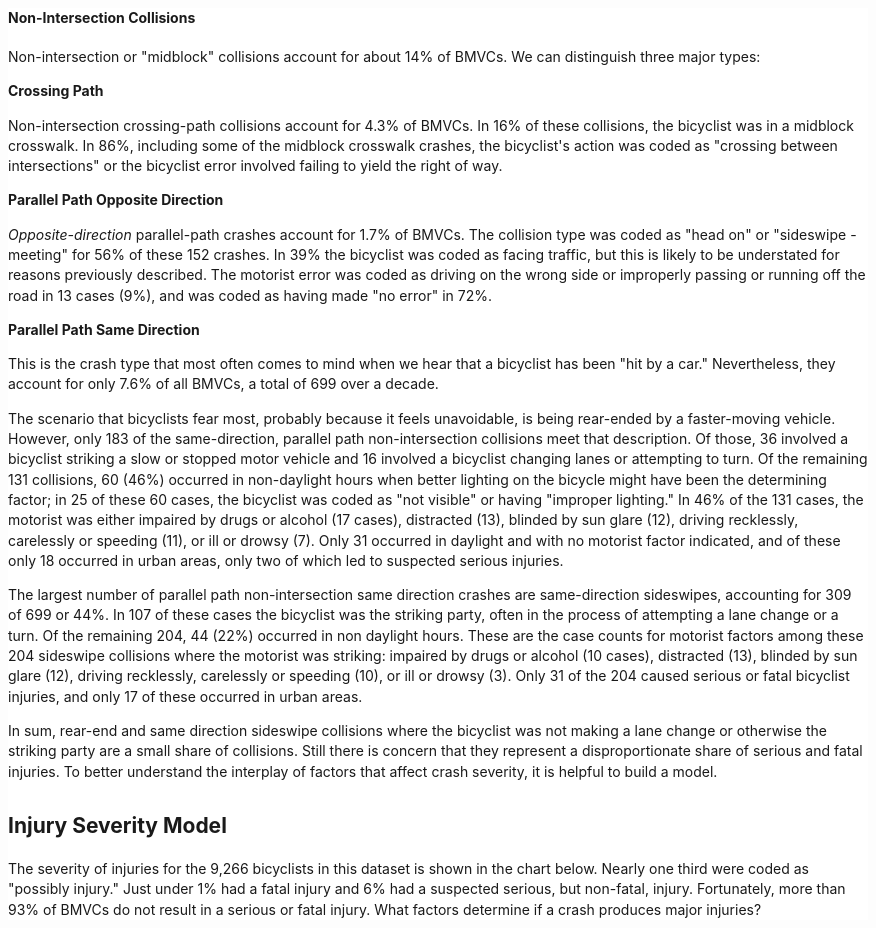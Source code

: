 #### Non-Intersection Collisions

Non-intersection or "midblock" collisions account for about 14% of BMVCs. We can distinguish three major types:

**Crossing Path**

Non-intersection crossing-path collisions account for 4.3% of BMVCs. In 16% of these collisions, the bicyclist was in a midblock crosswalk. In 86%, including some of the midblock crosswalk crashes, the bicyclist's action was coded as "crossing between intersections" or the bicyclist error involved failing to yield the right of way.

**Parallel Path Opposite Direction**

*Opposite-direction* parallel-path crashes account for 1.7% of BMVCs. The collision type was coded as "head on" or "sideswipe - meeting" for 56% of these 152 crashes. In 39% the bicyclist was coded as facing traffic, but this is likely to be understated for reasons previously described. The motorist error was coded as driving on the wrong side or improperly passing or running off the road in 13 cases (9%), and was coded as having made "no error" in 72%.

**Parallel Path Same Direction**

This is the crash type that most often comes to mind when we hear that a bicyclist has been "hit by a car." Nevertheless, they account for only 7.6% of all BMVCs, a total of 699 over a decade.

The scenario that bicyclists fear most, probably because it feels unavoidable, is being rear-ended by a faster-moving vehicle. However, only 183 of the same-direction, parallel path non-intersection collisions meet that description. Of those, 36 involved a bicyclist striking a slow or stopped motor vehicle and 16 involved a bicyclist changing lanes or attempting to turn. Of the remaining 131 collisions, 60 (46%) occurred in non-daylight hours when better lighting on the bicycle might have been the determining factor; in 25 of these 60 cases, the bicyclist was coded as "not visible" or having "improper lighting." In 46% of the 131 cases, the motorist was either impaired by drugs or alcohol (17 cases), distracted (13), blinded by sun glare (12), driving recklessly, carelessly or speeding (11), or ill or drowsy (7). Only 31 occurred in daylight and with no motorist factor indicated, and of these only 18 occurred in urban areas, only two of which led to suspected serious injuries.

The largest number of parallel path non-intersection same direction crashes are same-direction sideswipes, accounting for 309 of 699 or 44%. In 107 of these cases the bicyclist was the striking party, often in the process of attempting a lane change or a turn. Of the remaining 204, 44 (22%) occurred in non daylight hours. These are the case counts for motorist factors among these 204 sideswipe collisions where the motorist was striking: impaired by drugs or alcohol (10 cases), distracted (13), blinded by sun glare (12), driving recklessly, carelessly or speeding (10), or ill or drowsy (3). Only 31 of the 204 caused serious or fatal bicyclist injuries, and only 17 of these occurred in urban areas.

In sum, rear-end and same direction sideswipe collisions where the bicyclist was not making a lane change or otherwise the striking party are a small share of collisions. Still there is concern that they represent a disproportionate share of serious and fatal injuries. To better understand the interplay of factors that affect crash severity, it is helpful to build a model.

## Injury Severity Model
The severity of injuries for the 9,266 bicyclists in this dataset is shown in the chart below. Nearly one third were coded as "possibly injury." Just under 1% had a fatal injury and 6% had a suspected serious, but non-fatal, injury. Fortunately, more than 93% of BMVCs do not result in a serious or fatal injury. What factors determine if a crash produces major injuries?

